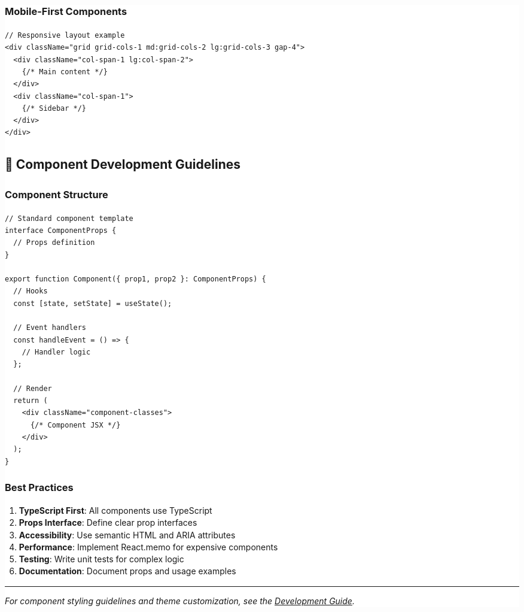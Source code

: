 ### Mobile-First Components
```tsx
// Responsive layout example
<div className="grid grid-cols-1 md:grid-cols-2 lg:grid-cols-3 gap-4">
  <div className="col-span-1 lg:col-span-2">
    {/* Main content */}
  </div>
  <div className="col-span-1">
    {/* Sidebar */}
  </div>
</div>
```

## 🔧 Component Development Guidelines

### Component Structure
```tsx
// Standard component template
interface ComponentProps {
  // Props definition
}

export function Component({ prop1, prop2 }: ComponentProps) {
  // Hooks
  const [state, setState] = useState();
  
  // Event handlers
  const handleEvent = () => {
    // Handler logic
  };
  
  // Render
  return (
    <div className="component-classes">
      {/* Component JSX */}
    </div>
  );
}
```

### Best Practices
1. **TypeScript First**: All components use TypeScript
2. **Props Interface**: Define clear prop interfaces
3. **Accessibility**: Use semantic HTML and ARIA attributes
4. **Performance**: Implement React.memo for expensive components
5. **Testing**: Write unit tests for complex logic
6. **Documentation**: Document props and usage examples

---
*For component styling guidelines and theme customization, see the [Development Guide](../development/README.md).*
